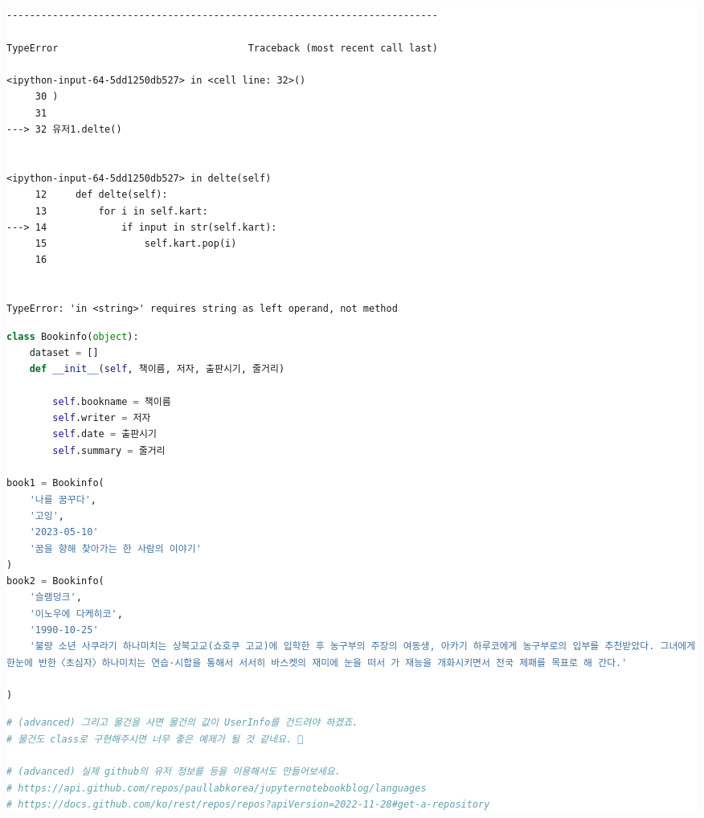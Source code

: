 
    ---------------------------------------------------------------------------

    TypeError                                 Traceback (most recent call last)

    <ipython-input-64-5dd1250db527> in <cell line: 32>()
         30 )
         31 
    ---> 32 유저1.delte()
    

    <ipython-input-64-5dd1250db527> in delte(self)
         12     def delte(self):
         13         for i in self.kart:
    ---> 14             if input in str(self.kart):
         15                 self.kart.pop(i)
         16 


    TypeError: 'in <string>' requires string as left operand, not method



```python
class Bookinfo(object):
    dataset = []
    def __init__(self, 책이름, 저자, 출판시기, 줄거리)

        self.bookname = 책이름
        self.writer = 저자
        self.date = 출판시기
        self.summary = 줄거리

book1 = Bookinfo(
    '나를 꿈꾸다',
    '고잉',
    '2023-05-10'
    '꿈을 향해 찾아가는 한 사람의 이야기'
)
book2 = Bookinfo(
    '슬램덩크',
    '이노우에 다케히코',
    '1990-10-25'
    '불량 소년 사쿠라기 하나미치는 상북고교(쇼호쿠 고교)에 입학한 후 농구부의 주장의 여동생, 아카기 하루코에게 농구부로의 입부를 추천받았다. 그녀에게 한눈에 반한〈초심자〉하나미치는 연습·시합을 통해서 서서히 바스켓의 재미에 눈을 떠서 가 재능을 개화시키면서 전국 제패를 목표로 해 간다.'

)
```


```python
# (advanced) 그리고 물건을 사면 물건의 값이 UserInfo를 건드려야 하겠죠. 
# 물건도 class로 구현해주시면 너무 좋은 예제가 될 것 같네요. 🙂

# (advanced) 실제 github의 유저 정보를 등을 이용해서도 만들어보세요.
# https://api.github.com/repos/paullabkorea/jupyternotebookblog/languages
# https://docs.github.com/ko/rest/repos/repos?apiVersion=2022-11-28#get-a-repository

```
